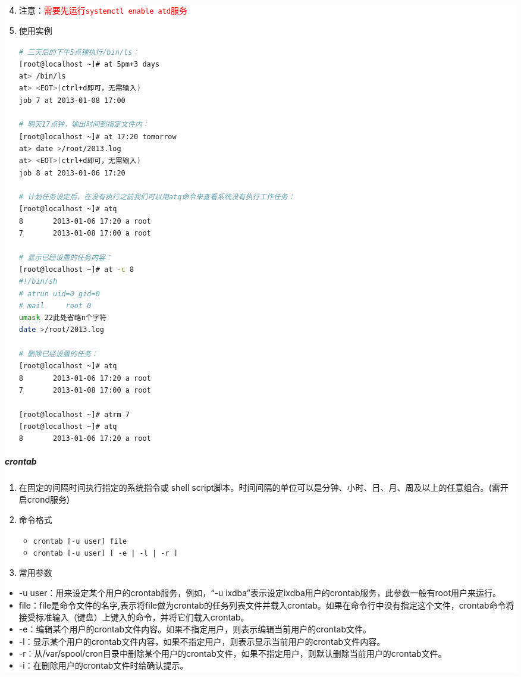 4. 注意：<font color=red>需要先运行`systemctl enable atd`服务</font>

5. 使用实例

   ```bash
   # 三天后的下午5点锺执行/bin/ls：
   [root@localhost ~]# at 5pm+3 days
   at> /bin/ls
   at> <EOT>(ctrl+d即可，无需输入)
   job 7 at 2013-01-08 17:00
   
   # 明天17点钟，输出时间到指定文件内：
   [root@localhost ~]# at 17:20 tomorrow
   at> date >/root/2013.log
   at> <EOT>(ctrl+d即可，无需输入)
   job 8 at 2013-01-06 17:20
   
   # 计划任务设定后，在没有执行之前我们可以用atq命令来查看系统没有执行工作任务：
   [root@localhost ~]# atq
   8       2013-01-06 17:20 a root
   7       2013-01-08 17:00 a root
   
   # 显示已经设置的任务内容：
   [root@localhost ~]# at -c 8
   #!/bin/sh
   # atrun uid=0 gid=0
   # mail     root 0
   umask 22此处省略n个字符
   date >/root/2013.log
   
   # 删除已经设置的任务：
   [root@localhost ~]# atq
   8       2013-01-06 17:20 a root
   7       2013-01-08 17:00 a root
   
   [root@localhost ~]# atrm 7
   [root@localhost ~]# atq
   8       2013-01-06 17:20 a root
   ```

   



##### crontab

1. 在固定的间隔时间执行指定的系统指令或 shell script脚本。时间间隔的单位可以是分钟、小时、日、月、周及以上的任意组合。(需开启crond服务)

2. 命令格式
   - `crontab [-u user] file `
   - `crontab [-u user] [ -e | -l | -r ]`

3. 常用参数

- -u user：用来设定某个用户的crontab服务，例如，“-u ixdba”表示设定ixdba用户的crontab服务，此参数一般有root用户来运行。
- file：file是命令文件的名字,表示将file做为crontab的任务列表文件并载入crontab。如果在命令行中没有指定这个文件，crontab命令将接受标准输入（键盘）上键入的命令，并将它们载入crontab。
- -e：编辑某个用户的crontab文件内容。如果不指定用户，则表示编辑当前用户的crontab文件。
- -l：显示某个用户的crontab文件内容，如果不指定用户，则表示显示当前用户的crontab文件内容。
- -r：从/var/spool/cron目录中删除某个用户的crontab文件，如果不指定用户，则默认删除当前用户的crontab文件。
- -i：在删除用户的crontab文件时给确认提示。
